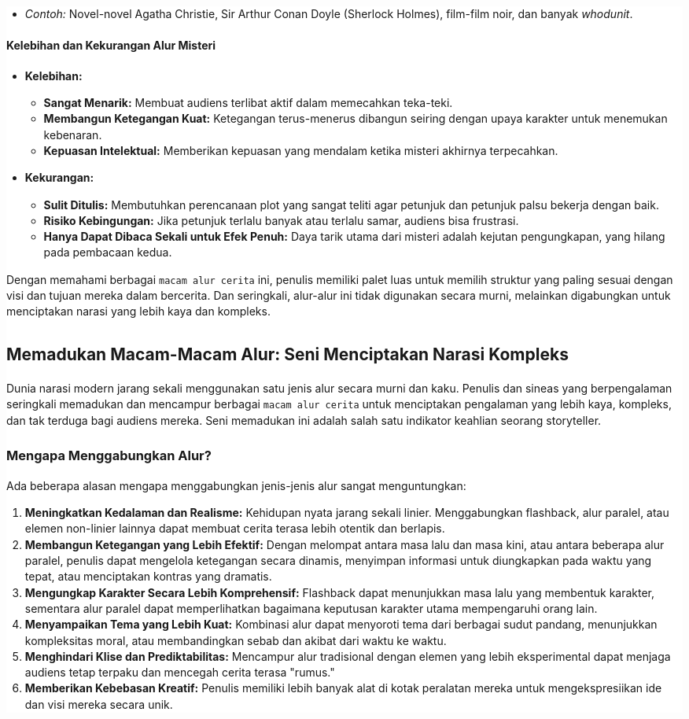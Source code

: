 *   *Contoh:* Novel-novel Agatha Christie, Sir Arthur Conan Doyle (Sherlock Holmes), film-film noir, dan banyak *whodunit*.

#### Kelebihan dan Kekurangan Alur Misteri

*   **Kelebihan:**
    *   **Sangat Menarik:** Membuat audiens terlibat aktif dalam memecahkan teka-teki.
    *   **Membangun Ketegangan Kuat:** Ketegangan terus-menerus dibangun seiring dengan upaya karakter untuk menemukan kebenaran.
    *   **Kepuasan Intelektual:** Memberikan kepuasan yang mendalam ketika misteri akhirnya terpecahkan.

*   **Kekurangan:**
    *   **Sulit Ditulis:** Membutuhkan perencanaan plot yang sangat teliti agar petunjuk dan petunjuk palsu bekerja dengan baik.
    *   **Risiko Kebingungan:** Jika petunjuk terlalu banyak atau terlalu samar, audiens bisa frustrasi.
    *   **Hanya Dapat Dibaca Sekali untuk Efek Penuh:** Daya tarik utama dari misteri adalah kejutan pengungkapan, yang hilang pada pembacaan kedua.

Dengan memahami berbagai `macam alur cerita` ini, penulis memiliki palet luas untuk memilih struktur yang paling sesuai dengan visi dan tujuan mereka dalam bercerita. Dan seringkali, alur-alur ini tidak digunakan secara murni, melainkan digabungkan untuk menciptakan narasi yang lebih kaya dan kompleks.

## Memadukan Macam-Macam Alur: Seni Menciptakan Narasi Kompleks

Dunia narasi modern jarang sekali menggunakan satu jenis alur secara murni dan kaku. Penulis dan sineas yang berpengalaman seringkali memadukan dan mencampur berbagai `macam alur cerita` untuk menciptakan pengalaman yang lebih kaya, kompleks, dan tak terduga bagi audiens mereka. Seni memadukan ini adalah salah satu indikator keahlian seorang storyteller.

### Mengapa Menggabungkan Alur?

Ada beberapa alasan mengapa menggabungkan jenis-jenis alur sangat menguntungkan:

1.  **Meningkatkan Kedalaman dan Realisme:** Kehidupan nyata jarang sekali linier. Menggabungkan flashback, alur paralel, atau elemen non-linier lainnya dapat membuat cerita terasa lebih otentik dan berlapis.
2.  **Membangun Ketegangan yang Lebih Efektif:** Dengan melompat antara masa lalu dan masa kini, atau antara beberapa alur paralel, penulis dapat mengelola ketegangan secara dinamis, menyimpan informasi untuk diungkapkan pada waktu yang tepat, atau menciptakan kontras yang dramatis.
3.  **Mengungkap Karakter Secara Lebih Komprehensif:** Flashback dapat menunjukkan masa lalu yang membentuk karakter, sementara alur paralel dapat memperlihatkan bagaimana keputusan karakter utama mempengaruhi orang lain.
4.  **Menyampaikan Tema yang Lebih Kuat:** Kombinasi alur dapat menyoroti tema dari berbagai sudut pandang, menunjukkan kompleksitas moral, atau membandingkan sebab dan akibat dari waktu ke waktu.
5.  **Menghindari Klise dan Prediktabilitas:** Mencampur alur tradisional dengan elemen yang lebih eksperimental dapat menjaga audiens tetap terpaku dan mencegah cerita terasa "rumus."
6.  **Memberikan Kebebasan Kreatif:** Penulis memiliki lebih banyak alat di kotak peralatan mereka untuk mengekspresiikan ide dan visi mereka secara unik.
